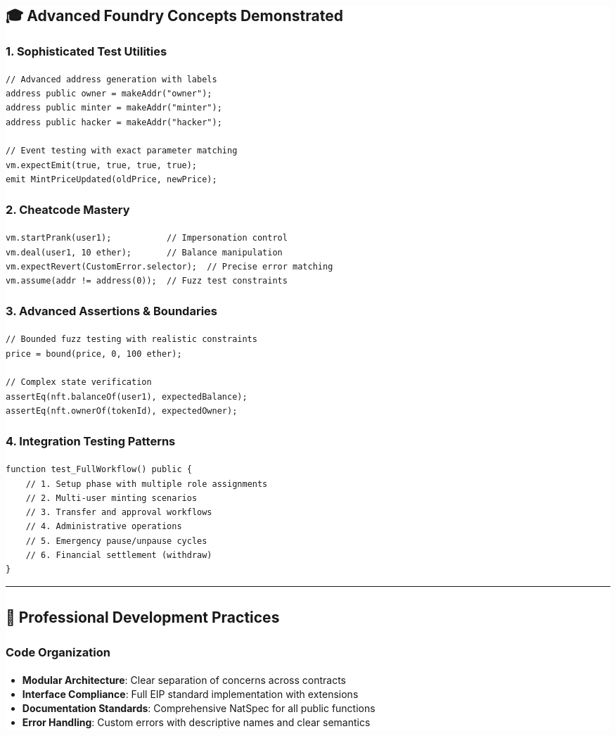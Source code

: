 
## 🎓 **Advanced Foundry Concepts Demonstrated**

### **1. Sophisticated Test Utilities**
```solidity
// Advanced address generation with labels
address public owner = makeAddr("owner");
address public minter = makeAddr("minter");
address public hacker = makeAddr("hacker");

// Event testing with exact parameter matching
vm.expectEmit(true, true, true, true);
emit MintPriceUpdated(oldPrice, newPrice);
```

### **2. Cheatcode Mastery**
```solidity
vm.startPrank(user1);           // Impersonation control
vm.deal(user1, 10 ether);       // Balance manipulation  
vm.expectRevert(CustomError.selector);  // Precise error matching
vm.assume(addr != address(0));  // Fuzz test constraints
```

### **3. Advanced Assertions & Boundaries**
```solidity
// Bounded fuzz testing with realistic constraints  
price = bound(price, 0, 100 ether);

// Complex state verification
assertEq(nft.balanceOf(user1), expectedBalance);
assertEq(nft.ownerOf(tokenId), expectedOwner);  
```

### **4. Integration Testing Patterns**
```solidity
function test_FullWorkflow() public {
    // 1. Setup phase with multiple role assignments
    // 2. Multi-user minting scenarios  
    // 3. Transfer and approval workflows
    // 4. Administrative operations
    // 5. Emergency pause/unpause cycles
    // 6. Financial settlement (withdraw)
}
```

---

## 🔬 **Professional Development Practices**

### **Code Organization**
- **Modular Architecture**: Clear separation of concerns across contracts
- **Interface Compliance**: Full EIP standard implementation with extensions
- **Documentation Standards**: Comprehensive NatSpec for all public functions
- **Error Handling**: Custom errors with descriptive names and clear semantics
